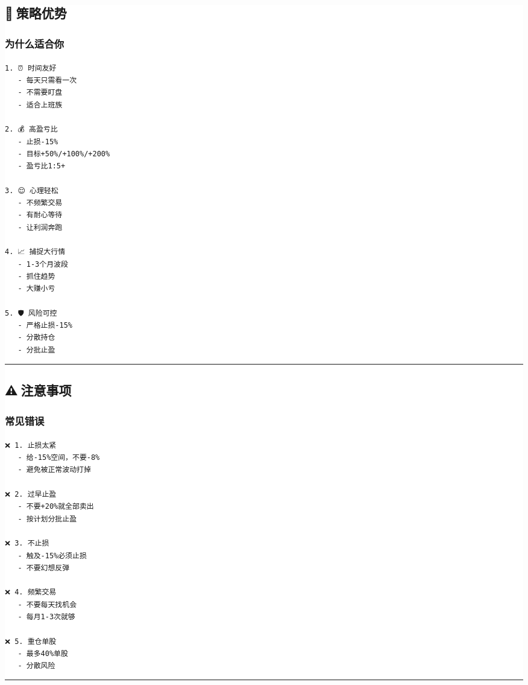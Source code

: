 ## 🎯 策略优势

### 为什么适合你

```
1. ⏰ 时间友好
   - 每天只需看一次
   - 不需要盯盘
   - 适合上班族

2. 💰 高盈亏比
   - 止损-15%
   - 目标+50%/+100%/+200%
   - 盈亏比1:5+

3. 😌 心理轻松
   - 不频繁交易
   - 有耐心等待
   - 让利润奔跑

4. 📈 捕捉大行情
   - 1-3个月波段
   - 抓住趋势
   - 大赚小亏

5. 🛡️ 风险可控
   - 严格止损-15%
   - 分散持仓
   - 分批止盈
```

---

## ⚠️ 注意事项

### 常见错误

```
❌ 1. 止损太紧
   - 给-15%空间，不要-8%
   - 避免被正常波动打掉

❌ 2. 过早止盈
   - 不要+20%就全部卖出
   - 按计划分批止盈

❌ 3. 不止损
   - 触及-15%必须止损
   - 不要幻想反弹

❌ 4. 频繁交易
   - 不要每天找机会
   - 每月1-3次就够

❌ 5. 重仓单股
   - 最多40%单股
   - 分散风险
```

---